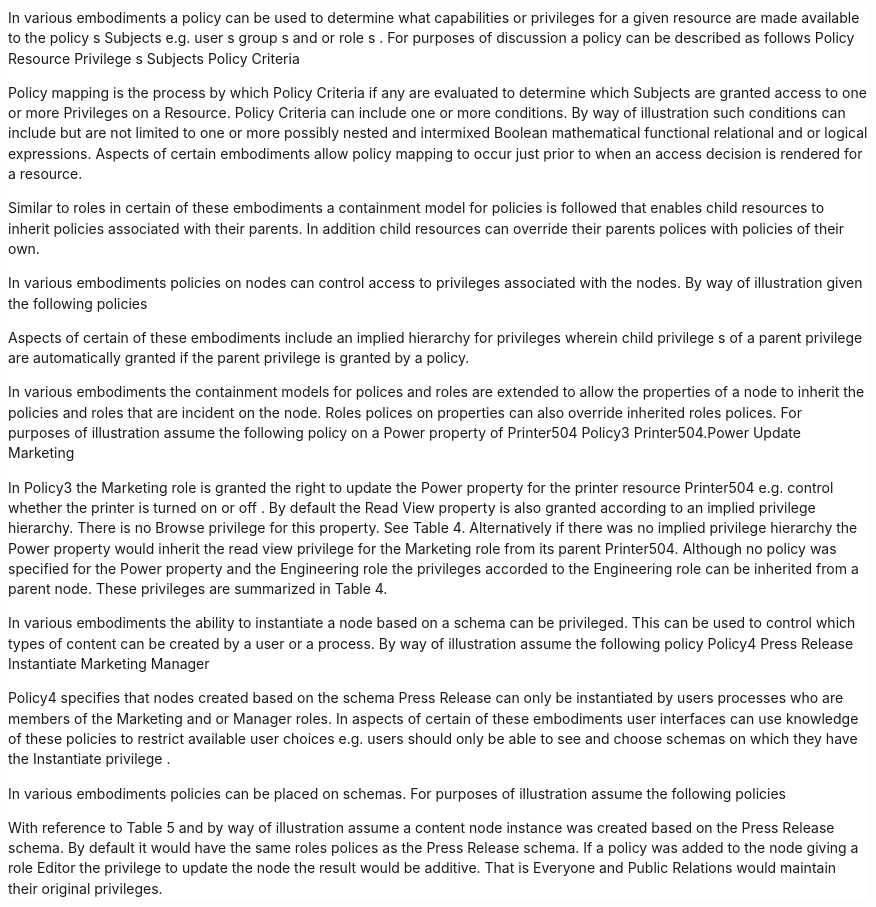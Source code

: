 In various embodiments a policy can be used to determine what capabilities or privileges for a given resource are made available to the policy s Subjects e.g. user s group s and or role s . For purposes of discussion a policy can be described as follows Policy Resource Privilege s Subjects Policy Criteria 

Policy mapping is the process by which Policy Criteria if any are evaluated to determine which Subjects are granted access to one or more Privileges on a Resource. Policy Criteria can include one or more conditions. By way of illustration such conditions can include but are not limited to one or more possibly nested and intermixed Boolean mathematical functional relational and or logical expressions. Aspects of certain embodiments allow policy mapping to occur just prior to when an access decision is rendered for a resource.

Similar to roles in certain of these embodiments a containment model for policies is followed that enables child resources to inherit policies associated with their parents. In addition child resources can override their parents polices with policies of their own.

In various embodiments policies on nodes can control access to privileges associated with the nodes. By way of illustration given the following policies 

Aspects of certain of these embodiments include an implied hierarchy for privileges wherein child privilege s of a parent privilege are automatically granted if the parent privilege is granted by a policy.

In various embodiments the containment models for polices and roles are extended to allow the properties of a node to inherit the policies and roles that are incident on the node. Roles polices on properties can also override inherited roles polices. For purposes of illustration assume the following policy on a Power property of Printer504 Policy3 Printer504.Power Update Marketing

In Policy3 the Marketing role is granted the right to update the Power property for the printer resource Printer504 e.g. control whether the printer is turned on or off . By default the Read View property is also granted according to an implied privilege hierarchy. There is no Browse privilege for this property. See Table 4. Alternatively if there was no implied privilege hierarchy the Power property would inherit the read view privilege for the Marketing role from its parent Printer504. Although no policy was specified for the Power property and the Engineering role the privileges accorded to the Engineering role can be inherited from a parent node. These privileges are summarized in Table 4.

In various embodiments the ability to instantiate a node based on a schema can be privileged. This can be used to control which types of content can be created by a user or a process. By way of illustration assume the following policy Policy4 Press Release Instantiate Marketing Manager

Policy4 specifies that nodes created based on the schema Press Release can only be instantiated by users processes who are members of the Marketing and or Manager roles. In aspects of certain of these embodiments user interfaces can use knowledge of these policies to restrict available user choices e.g. users should only be able to see and choose schemas on which they have the Instantiate privilege .

In various embodiments policies can be placed on schemas. For purposes of illustration assume the following policies 

With reference to Table 5 and by way of illustration assume a content node instance was created based on the Press Release schema. By default it would have the same roles polices as the Press Release schema. If a policy was added to the node giving a role Editor the privilege to update the node the result would be additive. That is Everyone and Public Relations would maintain their original privileges.

